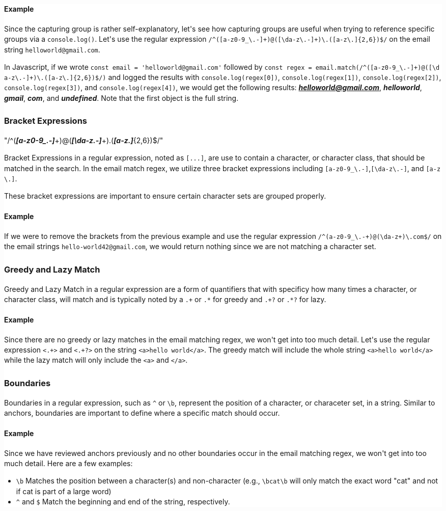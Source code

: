 #### Example

Since the capturing group is rather self-explanatory, let's see how capturing groups are useful when trying to reference specific groups via a `console.log()`. Let's use the regular expression `/^([a-z0-9_\.-]+)@([\da-z\.-]+)\.([a-z\.]{2,6})$/` on the email string `helloworld@gmail.com`.

In Javascript, if we wrote `const email = 'helloworld@gmail.com'` followed by `const regex = email.match(/^([a-z0-9_\.-]+)@([\da-z\.-]+)\.([a-z\.]{2,6})$/)` and logged the results with `console.log(regex[0])`, `console.log(regex[1])`, `console.log(regex[2])`, `console.log(regex[3])`, and `console.log(regex[4])`, we would get the following results: ***helloworld@gmail.com***, ***helloworld***, ***gmail***, ***com***, and ***undefined***. Note that the first object is the full string.

### Bracket Expressions

"/^(***[a-z0-9_\.-]***+)@(***[\da-z\.-]***+)\.(***[a-z\.]***{2,6})$/"

Bracket Expressions in a regular expression, noted as `[...]`, are use to contain a character, or character class, that should be matched in the search. In the email match regex, we utilize three bracket expressions including `[a-z0-9_\.-]`,`[\da-z\.-]`, and `[a-z\.]`.

These bracket expressions are important to ensure certain character sets are grouped properly.

#### Example

If we were to remove the brackets from the previous example and use the regular expression `/^(a-z0-9_\.-+)@(\da-z+)\.com$/` on the email strings `hello-world42@gmail.com`, we would return nothing since we are not matching a character set.

### Greedy and Lazy Match

Greedy and Lazy Match in a regular expression are a form of quantifiers that with specificy how many times a character, or character class, will match and is typically noted by a `.+` or `.*` for greedy and `.+?` or `.*?` for lazy.

#### Example

Since there are no greedy or lazy matches in the email matching regex, we won't get into too much detail. Let's use the regular expression `<.+>` and `<.+?>` on the string `<a>hello world</a>`. The greedy match will include the whole string `<a>hello world</a>` while the lazy match will only include the `<a>` and `</a>`.

### Boundaries

Boundaries in a regular expression, such as `^` or `\b`, represent the position of a character, or characeter set, in a string. Similar to anchors, boundaries are important to define where a specific match should occur.

#### Example

Since we have reviewed anchors previously and no other boundaries occur in the email matching regex, we won't get into too much detail. Here are a few examples:
- `\b` Matches the position between a character(s) and non-character (e.g., `\bcat\b` will only match the exact word "cat" and not if cat is part of a large word)
- `^` and `$` Match the beginning and end of the string, respectively.
